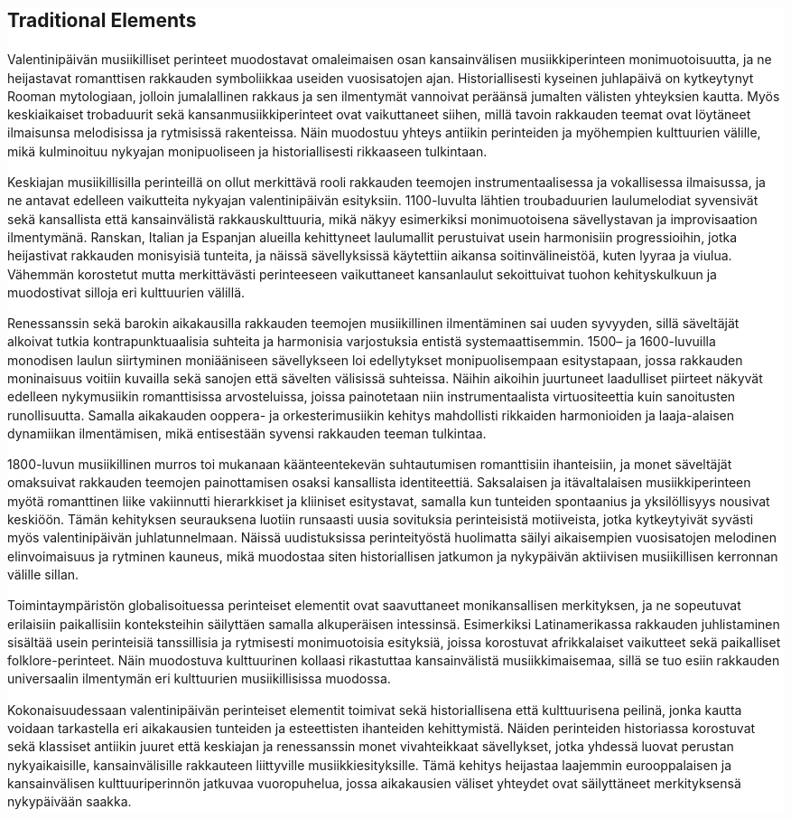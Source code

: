 ## Traditional Elements

Valentinipäivän musiikilliset perinteet muodostavat omaleimaisen osan kansainvälisen
musiikkiperinteen monimuotoisuutta, ja ne heijastavat romanttisen rakkauden symboliikkaa useiden
vuosisatojen ajan. Historiallisesti kyseinen juhlapäivä on kytkeytynyt Rooman mytologiaan, jolloin
jumalallinen rakkaus ja sen ilmentymät vannoivat peräänsä jumalten välisten yhteyksien kautta. Myös
keskiaikaiset trobaduurit sekä kansanmusiikkiperinteet ovat vaikuttaneet siihen, millä tavoin
rakkauden teemat ovat löytäneet ilmaisunsa melodisissa ja rytmisissä rakenteissa. Näin muodostuu
yhteys antiikin perinteiden ja myöhempien kulttuurien välille, mikä kulminoituu nykyajan
monipuoliseen ja historiallisesti rikkaaseen tulkintaan.

Keskiajan musiikillisilla perinteillä on ollut merkittävä rooli rakkauden teemojen
instrumentaalisessa ja vokallisessa ilmaisussa, ja ne antavat edelleen vaikutteita nykyajan
valentinipäivän esityksiin. 1100-luvulta lähtien troubaduurien laulumelodiat syvensivät sekä
kansallista että kansainvälistä rakkauskulttuuria, mikä näkyy esimerkiksi monimuotoisena
sävellystavan ja improvisaation ilmentymänä. Ranskan, Italian ja Espanjan alueilla kehittyneet
laulumallit perustuivat usein harmonisiin progressioihin, jotka heijastivat rakkauden monisyisiä
tunteita, ja näissä sävellyksissä käytettiin aikansa soitinvälineistöä, kuten lyyraa ja viulua.
Vähemmän korostetut mutta merkittävästi perinteeseen vaikuttaneet kansanlaulut sekoittuivat tuohon
kehityskulkuun ja muodostivat silloja eri kulttuurien välillä.

Renessanssin sekä barokin aikakausilla rakkauden teemojen musiikillinen ilmentäminen sai uuden
syvyyden, sillä säveltäjät alkoivat tutkia kontrapunktuaalisia suhteita ja harmonisia varjostuksia
entistä systemaattisemmin. 1500– ja 1600-luvuilla monodisen laulun siirtyminen moniääniseen
sävellykseen loi edellytykset monipuolisempaan esitystapaan, jossa rakkauden moninaisuus voitiin
kuvailla sekä sanojen että sävelten välisissä suhteissa. Näihin aikoihin juurtuneet laadulliset
piirteet näkyvät edelleen nykymusiikin romanttisissa arvosteluissa, joissa painotetaan niin
instrumentaalista virtuositeettia kuin sanoitusten runollisuutta. Samalla aikakauden ooppera- ja
orkesterimusiikin kehitys mahdollisti rikkaiden harmonioiden ja laaja-alaisen dynamiikan
ilmentämisen, mikä entisestään syvensi rakkauden teeman tulkintaa.

1800-luvun musiikillinen murros toi mukanaan käänteentekevän suhtautumisen romanttisiin ihanteisiin,
ja monet säveltäjät omaksuivat rakkauden teemojen painottamisen osaksi kansallista identiteettiä.
Saksalaisen ja itävaltalaisen musiikkiperinteen myötä romanttinen liike vakiinnutti hierarkkiset ja
kliiniset esitystavat, samalla kun tunteiden spontaanius ja yksilöllisyys nousivat keskiöön. Tämän
kehityksen seurauksena luotiin runsaasti uusia sovituksia perinteisistä motiiveista, jotka
kytkeytyivät syvästi myös valentinipäivän juhlatunnelmaan. Näissä uudistuksissa perinteityöstä
huolimatta säilyi aikaisempien vuosisatojen melodinen elinvoimaisuus ja rytminen kauneus, mikä
muodostaa siten historiallisen jatkumon ja nykypäivän aktiivisen musiikillisen kerronnan välille
sillan.

Toimintaympäristön globalisoituessa perinteiset elementit ovat saavuttaneet monikansallisen
merkityksen, ja ne sopeutuvat erilaisiin paikallisiin konteksteihin säilyttäen samalla alkuperäisen
intessinsä. Esimerkiksi Latinamerikassa rakkauden juhlistaminen sisältää usein perinteisiä
tanssillisia ja rytmisesti monimuotoisia esityksiä, joissa korostuvat afrikkalaiset vaikutteet sekä
paikalliset folklore-perinteet. Näin muodostuva kulttuurinen kollaasi rikastuttaa kansainvälistä
musiikkimaisemaa, sillä se tuo esiin rakkauden universaalin ilmentymän eri kulttuurien
musiikillisissa muodossa.

Kokonaisuudessaan valentinipäivän perinteiset elementit toimivat sekä historiallisena että
kulttuurisena peilinä, jonka kautta voidaan tarkastella eri aikakausien tunteiden ja esteettisten
ihanteiden kehittymistä. Näiden perinteiden historiassa korostuvat sekä klassiset antiikin juuret
että keskiajan ja renessanssin monet vivahteikkaat sävellykset, jotka yhdessä luovat perustan
nykyaikaisille, kansainvälisille rakkauteen liittyville musiikkiesityksille. Tämä kehitys heijastaa
laajemmin eurooppalaisen ja kansainvälisen kulttuuriperinnön jatkuvaa vuoropuhelua, jossa
aikakausien väliset yhteydet ovat säilyttäneet merkityksensä nykypäivään saakka.
